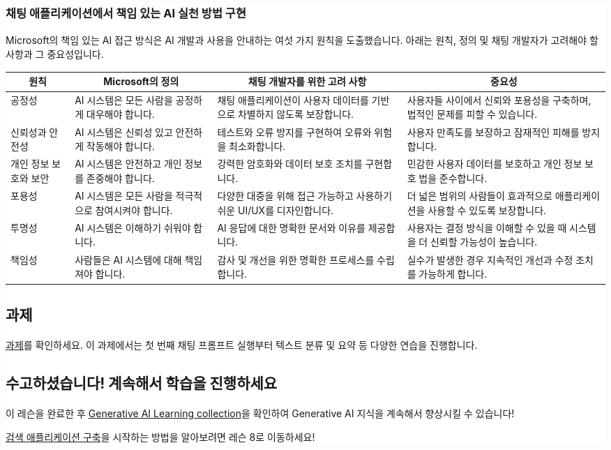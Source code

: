 ### 채팅 애플리케이션에서 책임 있는 AI 실천 방법 구현

Microsoft의 책임 있는 AI 접근 방식은 AI 개발과 사용을 안내하는 여섯 가지 원칙을 도출했습니다. 아래는 원칙, 정의 및 채팅 개발자가 고려해야 할 사항과 그 중요성입니다.

| 원칙                    | Microsoft의 정의                                      | 채팅 개발자를 위한 고려 사항                                      | 중요성                                                                                   |
| ---------------------- | ----------------------------------------------------- | ------------------------------------------------------------------ | ---------------------------------------------------------------------------------------- |
| 공정성                 | AI 시스템은 모든 사람을 공정하게 대우해야 합니다.         | 채팅 애플리케이션이 사용자 데이터를 기반으로 차별하지 않도록 보장합니다. | 사용자들 사이에서 신뢰와 포용성을 구축하며, 법적인 문제를 피할 수 있습니다.                |
| 신뢰성과 안전성        | AI 시스템은 신뢰성 있고 안전하게 작동해야 합니다.       | 테스트와 오류 방지를 구현하여 오류와 위험을 최소화합니다.          | 사용자 만족도를 보장하고 잠재적인 피해를 방지합니다.                                     |
| 개인 정보 보호와 보안 | AI 시스템은 안전하고 개인 정보를 존중해야 합니다.       | 강력한 암호화와 데이터 보호 조치를 구현합니다.                   | 민감한 사용자 데이터를 보호하고 개인 정보 보호 법을 준수합니다.                          |
| 포용성                | AI 시스템은 모든 사람을 적극적으로 참여시켜야 합니다.   | 다양한 대중을 위해 접근 가능하고 사용하기 쉬운 UI/UX를 디자인합니다. | 더 넓은 범위의 사람들이 효과적으로 애플리케이션을 사용할 수 있도록 보장합니다.             |
| 투명성                | AI 시스템은 이해하기 쉬워야 합니다.                    | AI 응답에 대한 명확한 문서와 이유를 제공합니다.                   | 사용자는 결정 방식을 이해할 수 있을 때 시스템을 더 신뢰할 가능성이 높습니다.                |
| 책임성                | 사람들은 AI 시스템에 대해 책임져야 합니다.             | 감사 및 개선을 위한 명확한 프로세스를 수립합니다.                 | 실수가 발생한 경우 지속적인 개선과 수정 조치를 가능하게 합니다.                       |

## 과제

[과제](../../notebook-azure-openai.ipynb?WT.mc_id=academic-105485-koreyst)를 확인하세요. 이 과제에서는 첫 번째 채팅 프롬프트 실행부터 텍스트 분류 및 요약 등 다양한 연습을 진행합니다.

## 수고하셨습니다! 계속해서 학습을 진행하세요

이 레슨을 완료한 후 [Generative AI Learning collection](https://aka.ms/genai-collection?WT.mc_id=academic-105485-koreyst)을 확인하여 Generative AI 지식을 계속해서 향상시킬 수 있습니다!

[검색 애플리케이션 구축](../../../08-building-search-applications/translations/ko/README.md?WT.mc_id=academic-105485-koreyst)을 시작하는 방법을 알아보려면 레슨 8로 이동하세요!
